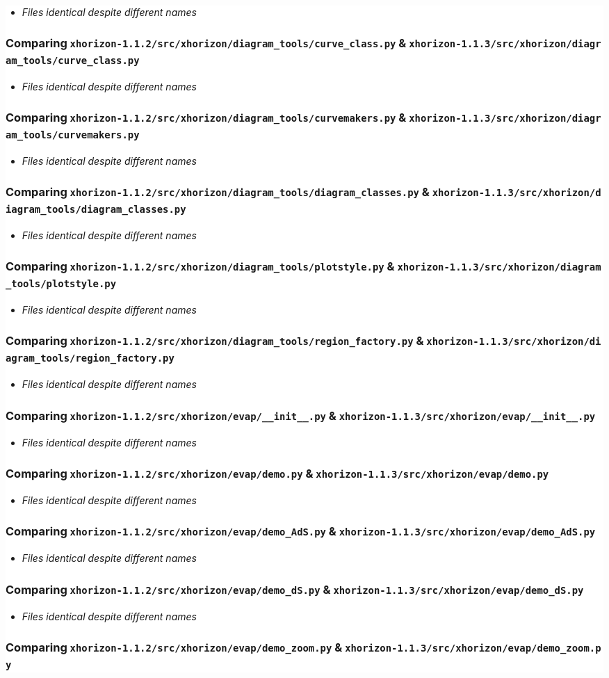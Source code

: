  * *Files identical despite different names*

### Comparing `xhorizon-1.1.2/src/xhorizon/diagram_tools/curve_class.py` & `xhorizon-1.1.3/src/xhorizon/diagram_tools/curve_class.py`

 * *Files identical despite different names*

### Comparing `xhorizon-1.1.2/src/xhorizon/diagram_tools/curvemakers.py` & `xhorizon-1.1.3/src/xhorizon/diagram_tools/curvemakers.py`

 * *Files identical despite different names*

### Comparing `xhorizon-1.1.2/src/xhorizon/diagram_tools/diagram_classes.py` & `xhorizon-1.1.3/src/xhorizon/diagram_tools/diagram_classes.py`

 * *Files identical despite different names*

### Comparing `xhorizon-1.1.2/src/xhorizon/diagram_tools/plotstyle.py` & `xhorizon-1.1.3/src/xhorizon/diagram_tools/plotstyle.py`

 * *Files identical despite different names*

### Comparing `xhorizon-1.1.2/src/xhorizon/diagram_tools/region_factory.py` & `xhorizon-1.1.3/src/xhorizon/diagram_tools/region_factory.py`

 * *Files identical despite different names*

### Comparing `xhorizon-1.1.2/src/xhorizon/evap/__init__.py` & `xhorizon-1.1.3/src/xhorizon/evap/__init__.py`

 * *Files identical despite different names*

### Comparing `xhorizon-1.1.2/src/xhorizon/evap/demo.py` & `xhorizon-1.1.3/src/xhorizon/evap/demo.py`

 * *Files identical despite different names*

### Comparing `xhorizon-1.1.2/src/xhorizon/evap/demo_AdS.py` & `xhorizon-1.1.3/src/xhorizon/evap/demo_AdS.py`

 * *Files identical despite different names*

### Comparing `xhorizon-1.1.2/src/xhorizon/evap/demo_dS.py` & `xhorizon-1.1.3/src/xhorizon/evap/demo_dS.py`

 * *Files identical despite different names*

### Comparing `xhorizon-1.1.2/src/xhorizon/evap/demo_zoom.py` & `xhorizon-1.1.3/src/xhorizon/evap/demo_zoom.py`

